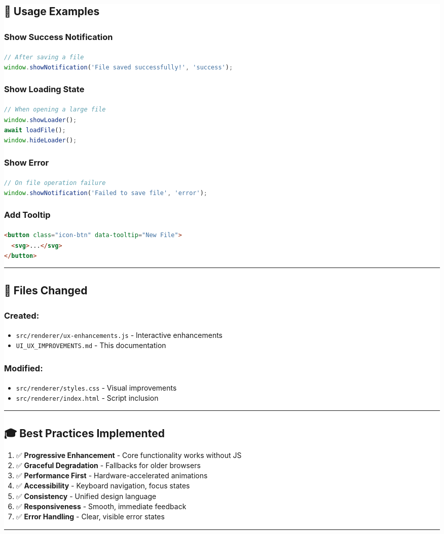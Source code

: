 
## 🚀 Usage Examples

### **Show Success Notification**
```javascript
// After saving a file
window.showNotification('File saved successfully!', 'success');
```

### **Show Loading State**
```javascript
// When opening a large file
window.showLoader();
await loadFile();
window.hideLoader();
```

### **Show Error**
```javascript
// On file operation failure
window.showNotification('Failed to save file', 'error');
```

### **Add Tooltip**
```html
<button class="icon-btn" data-tooltip="New File">
  <svg>...</svg>
</button>
```

---

## 📁 Files Changed

### **Created:**
- `src/renderer/ux-enhancements.js` - Interactive enhancements
- `UI_UX_IMPROVEMENTS.md` - This documentation

### **Modified:**
- `src/renderer/styles.css` - Visual improvements
- `src/renderer/index.html` - Script inclusion

---

## 🎓 Best Practices Implemented

1. ✅ **Progressive Enhancement** - Core functionality works without JS
2. ✅ **Graceful Degradation** - Fallbacks for older browsers
3. ✅ **Performance First** - Hardware-accelerated animations
4. ✅ **Accessibility** - Keyboard navigation, focus states
5. ✅ **Consistency** - Unified design language
6. ✅ **Responsiveness** - Smooth, immediate feedback
7. ✅ **Error Handling** - Clear, visible error states

---